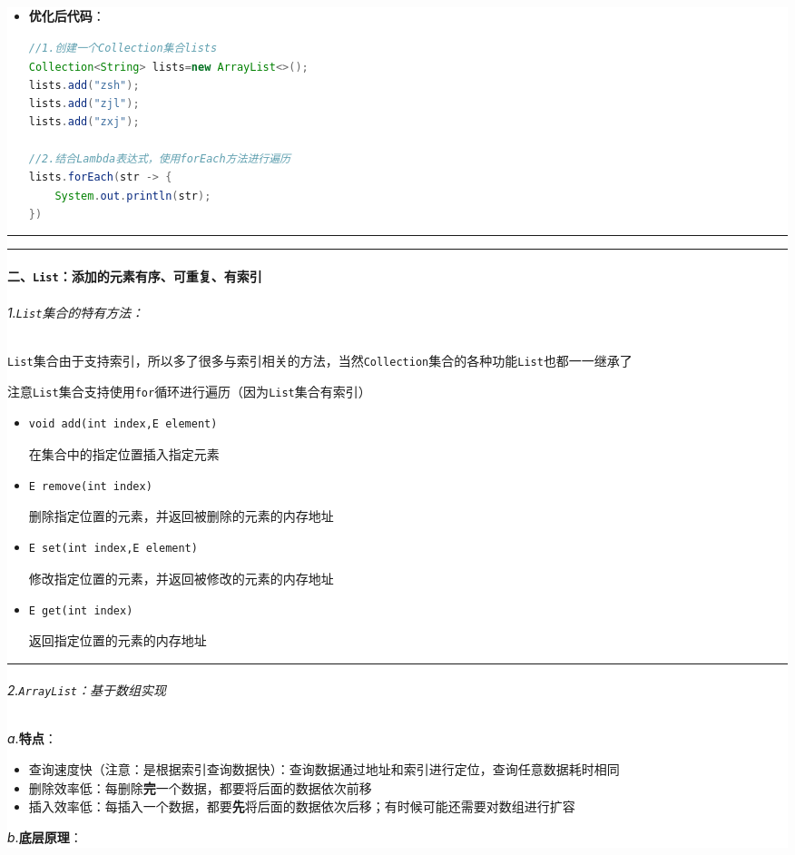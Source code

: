 + **优化后代码**：

  ```java
  //1.创建一个Collection集合lists
  Collection<String> lists=new ArrayList<>();
  lists.add("zsh");
  lists.add("zjl");
  lists.add("zxj");
  
  //2.结合Lambda表达式，使用forEach方法进行遍历
  lists.forEach(str -> {
      System.out.println(str);
  })
  ```

  

------

------



#### 二、`List`：添加的元素有序、可重复、有索引

###### 1.`List`集合的特有方法：

`List`集合由于支持索引，所以多了很多与索引相关的方法，当然`Collection`集合的各种功能`List`也都一一继承了

注意`List`集合支持使用`for`循环进行遍历（因为`List`集合有索引）

+ `void add(int index,E element)`

  在集合中的指定位置插入指定元素

+ `E remove(int index)`

  删除指定位置的元素，并返回被删除的元素的内存地址

+ `E set(int index,E element)`

  修改指定位置的元素，并返回被修改的元素的内存地址

+ `E get(int index)`

  返回指定位置的元素的内存地址



------



###### 2.`ArrayList`：基于数组实现

*a*.**特点**：

+ 查询速度快（注意：是根据索引查询数据快）：查询数据通过地址和索引进行定位，查询任意数据耗时相同
+ 删除效率低：每删除**完**一个数据，都要将后面的数据依次前移
+ 插入效率低：每插入一个数据，都要**先**将后面的数据依次后移；有时候可能还需要对数组进行扩容

*b*.**底层原理**：
